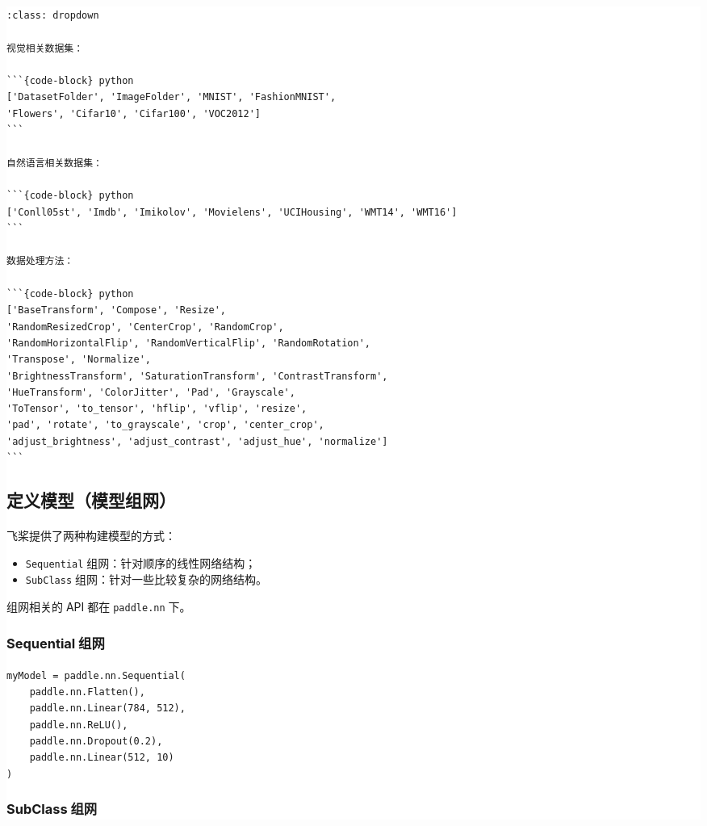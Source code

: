 ````{admonition} 内置 datasets 和 transforms
:class: dropdown

视觉相关数据集：

```{code-block} python
['DatasetFolder', 'ImageFolder', 'MNIST', 'FashionMNIST',
'Flowers', 'Cifar10', 'Cifar100', 'VOC2012']
```

自然语言相关数据集：

```{code-block} python
['Conll05st', 'Imdb', 'Imikolov', 'Movielens', 'UCIHousing', 'WMT14', 'WMT16']
```

数据处理方法：

```{code-block} python
['BaseTransform', 'Compose', 'Resize',
'RandomResizedCrop', 'CenterCrop', 'RandomCrop',
'RandomHorizontalFlip', 'RandomVerticalFlip', 'RandomRotation',
'Transpose', 'Normalize',
'BrightnessTransform', 'SaturationTransform', 'ContrastTransform',
'HueTransform', 'ColorJitter', 'Pad', 'Grayscale',
'ToTensor', 'to_tensor', 'hflip', 'vflip', 'resize',
'pad', 'rotate', 'to_grayscale', 'crop', 'center_crop',
'adjust_brightness', 'adjust_contrast', 'adjust_hue', 'normalize']
```
````

## 定义模型（模型组网）

飞桨提供了两种构建模型的方式：

- `Sequential` 组网：针对顺序的线性网络结构；
- `SubClass` 组网：针对一些比较复杂的网络结构。

组网相关的 API 都在 `paddle.nn` 下。

### Sequential 组网

```{code-block} python
myModel = paddle.nn.Sequential(
    paddle.nn.Flatten(),
    paddle.nn.Linear(784, 512),
    paddle.nn.ReLU(),
    paddle.nn.Dropout(0.2),
    paddle.nn.Linear(512, 10)
)
```

### SubClass 组网
